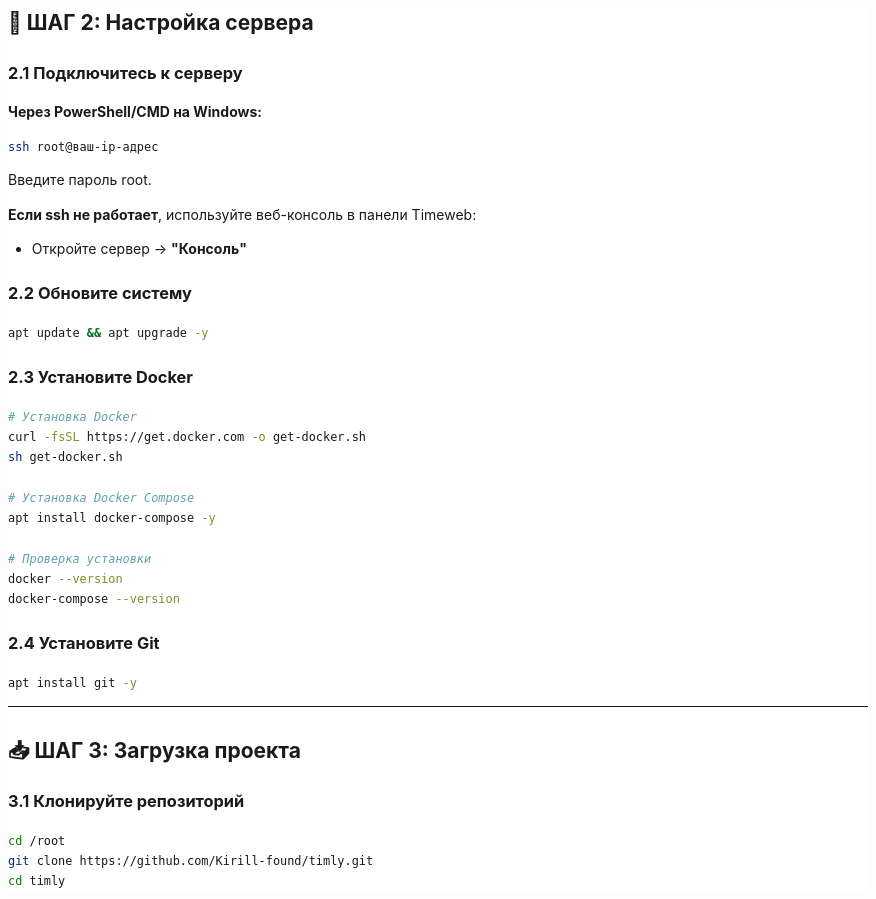 
## 🔧 ШАГ 2: Настройка сервера

### 2.1 Подключитесь к серверу

**Через PowerShell/CMD на Windows:**

```bash
ssh root@ваш-ip-адрес
```

Введите пароль root.

**Если ssh не работает**, используйте веб-консоль в панели Timeweb:
- Откройте сервер → **"Консоль"**

### 2.2 Обновите систему

```bash
apt update && apt upgrade -y
```

### 2.3 Установите Docker

```bash
# Установка Docker
curl -fsSL https://get.docker.com -o get-docker.sh
sh get-docker.sh

# Установка Docker Compose
apt install docker-compose -y

# Проверка установки
docker --version
docker-compose --version
```

### 2.4 Установите Git

```bash
apt install git -y
```

---

## 📥 ШАГ 3: Загрузка проекта

### 3.1 Клонируйте репозиторий

```bash
cd /root
git clone https://github.com/Kirill-found/timly.git
cd timly
```
